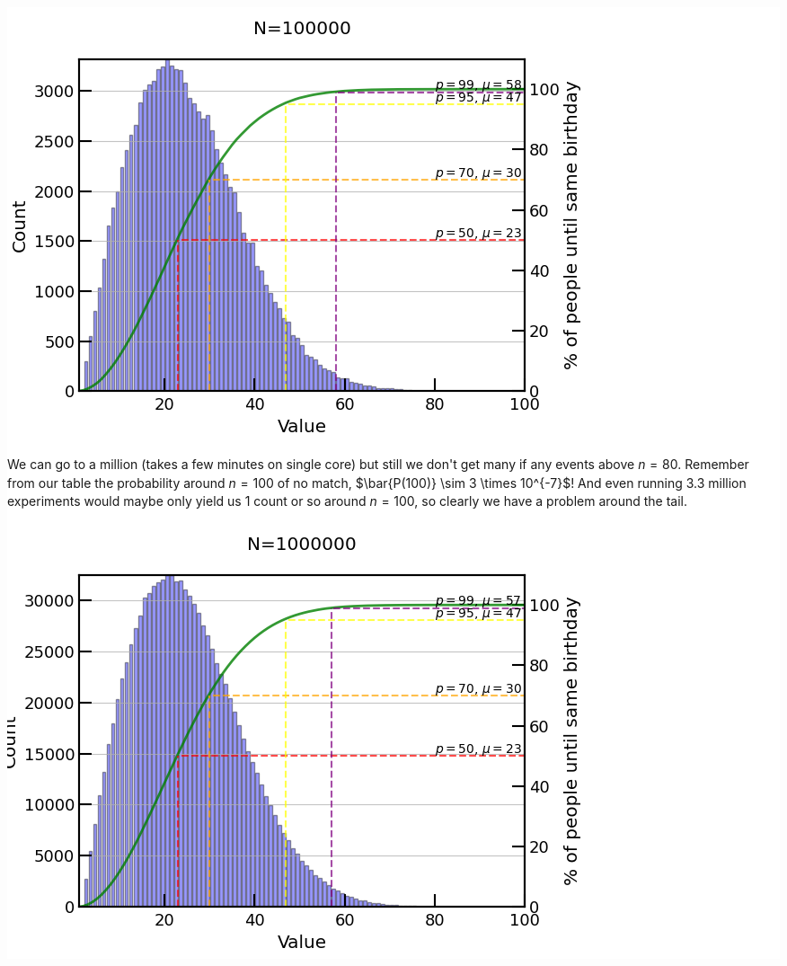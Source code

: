 ![100000](./mc_100000.png)

We can go to a million (takes a few minutes on single core) but still we don't get many if any events above $n=80$. Remember from our table the probability around $n=100$ of no match, $\bar{P(100)} \sim 3 \times 10^{-7}$! And even running 3.3 million experiments would maybe only yield us 1 count or so around $n=100$, so clearly we have a problem around the tail. 

![1000000](./mc_1000000.png)

